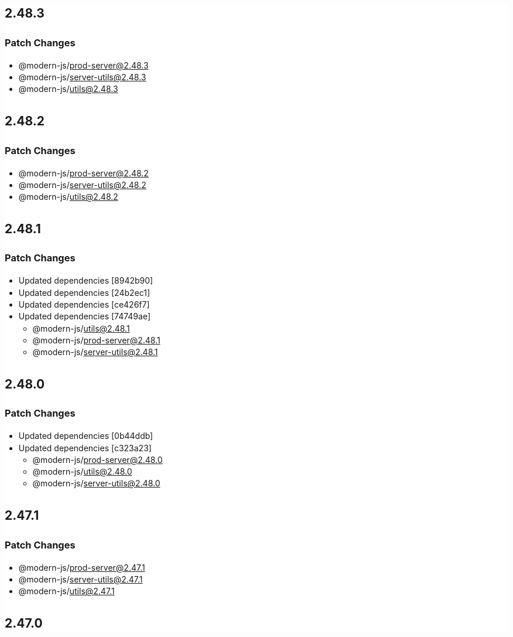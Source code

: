 ## 2.48.3

### Patch Changes

- @modern-js/prod-server@2.48.3
- @modern-js/server-utils@2.48.3
- @modern-js/utils@2.48.3

## 2.48.2

### Patch Changes

- @modern-js/prod-server@2.48.2
- @modern-js/server-utils@2.48.2
- @modern-js/utils@2.48.2

## 2.48.1

### Patch Changes

- Updated dependencies [8942b90]
- Updated dependencies [24b2ec1]
- Updated dependencies [ce426f7]
- Updated dependencies [74749ae]
  - @modern-js/utils@2.48.1
  - @modern-js/prod-server@2.48.1
  - @modern-js/server-utils@2.48.1

## 2.48.0

### Patch Changes

- Updated dependencies [0b44ddb]
- Updated dependencies [c323a23]
  - @modern-js/prod-server@2.48.0
  - @modern-js/utils@2.48.0
  - @modern-js/server-utils@2.48.0

## 2.47.1

### Patch Changes

- @modern-js/prod-server@2.47.1
- @modern-js/server-utils@2.47.1
- @modern-js/utils@2.47.1

## 2.47.0
